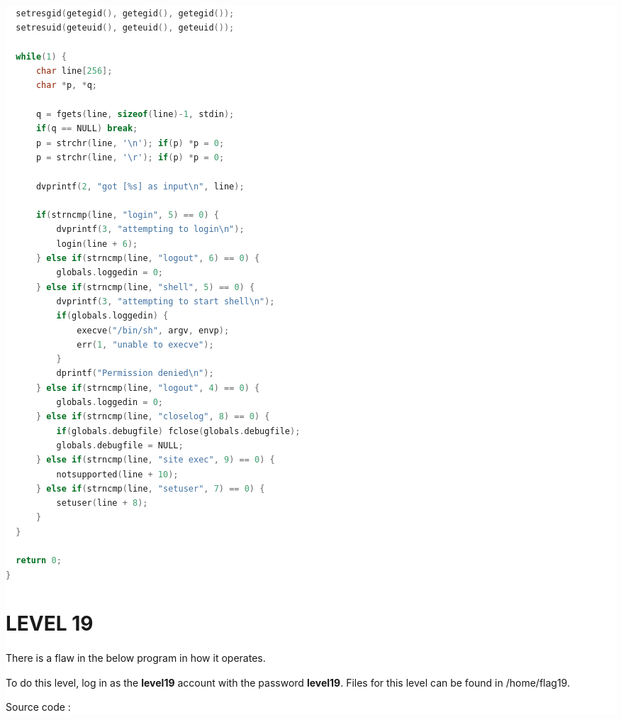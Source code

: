```c
  setresgid(getegid(), getegid(), getegid());
  setresuid(geteuid(), geteuid(), geteuid());
  
  while(1) {
      char line[256];
      char *p, *q;

      q = fgets(line, sizeof(line)-1, stdin);
      if(q == NULL) break;
      p = strchr(line, '\n'); if(p) *p = 0;
      p = strchr(line, '\r'); if(p) *p = 0;

      dvprintf(2, "got [%s] as input\n", line);

      if(strncmp(line, "login", 5) == 0) {
          dvprintf(3, "attempting to login\n");
          login(line + 6);
      } else if(strncmp(line, "logout", 6) == 0) {
          globals.loggedin = 0;
      } else if(strncmp(line, "shell", 5) == 0) {
          dvprintf(3, "attempting to start shell\n");
          if(globals.loggedin) {
              execve("/bin/sh", argv, envp);
              err(1, "unable to execve");
          }
          dprintf("Permission denied\n");
      } else if(strncmp(line, "logout", 4) == 0) {
          globals.loggedin = 0;
      } else if(strncmp(line, "closelog", 8) == 0) {
          if(globals.debugfile) fclose(globals.debugfile);
          globals.debugfile = NULL;
      } else if(strncmp(line, "site exec", 9) == 0) {
          notsupported(line + 10);
      } else if(strncmp(line, "setuser", 7) == 0) {
          setuser(line + 8);
      }
  }

  return 0;
}
```

# LEVEL 19

There is a flaw in the below program in how it operates.

To do this level, log in as the **level19** account with the password **level19**. Files for this level can be found in /home/flag19.

Source code :
